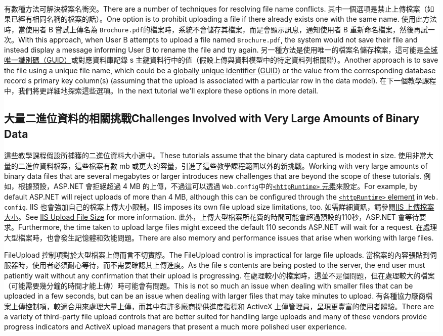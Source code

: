 <span data-ttu-id="e6d3f-305">有數種方法可解決檔案名衝突。</span><span class="sxs-lookup"><span data-stu-id="e6d3f-305">There are a number of techniques for resolving file name conflicts.</span></span> <span data-ttu-id="e6d3f-306">其中一個選項是禁止上傳檔案（如果已經有相同名稱的檔案的話）。</span><span class="sxs-lookup"><span data-stu-id="e6d3f-306">One option is to prohibit uploading a file if there already exists one with the same name.</span></span> <span data-ttu-id="e6d3f-307">使用此方法時，當使用者 B 嘗試上傳名為 `Brochure.pdf`的檔案時，系統不會儲存其檔案，而是會顯示訊息，通知使用者 B 重新命名檔案，然後再試一次。</span><span class="sxs-lookup"><span data-stu-id="e6d3f-307">With this approach, when User B attempts to upload a file named `Brochure.pdf`, the system would not save their file and instead display a message informing User B to rename the file and try again.</span></span> <span data-ttu-id="e6d3f-308">另一種方法是使用唯一的檔案名儲存檔案，這可能是[全域唯一識別碼（GUID）](http://en.wikipedia.org/wiki/Globally_Unique_Identifier)或對應資料庫記錄 s 主鍵資料行中的值（假設上傳與資料模型中的特定資料列相關聯）。</span><span class="sxs-lookup"><span data-stu-id="e6d3f-308">Another approach is to save the file using a unique file name, which could be a [globally unique identifier (GUID)](http://en.wikipedia.org/wiki/Globally_Unique_Identifier) or the value from the corresponding database record s primary key column(s) (assuming that the upload is associated with a particular row in the data model).</span></span> <span data-ttu-id="e6d3f-309">在下一個教學課程中，我們將更詳細地探索這些選項。</span><span class="sxs-lookup"><span data-stu-id="e6d3f-309">In the next tutorial we'll explore these options in more detail.</span></span>

## <a name="challenges-involved-with-very-large-amounts-of-binary-data"></a><span data-ttu-id="e6d3f-310">大量二進位資料的相關挑戰</span><span class="sxs-lookup"><span data-stu-id="e6d3f-310">Challenges Involved with Very Large Amounts of Binary Data</span></span>

<span data-ttu-id="e6d3f-311">這些教學課程假設所捕獲的二進位資料大小適中。</span><span class="sxs-lookup"><span data-stu-id="e6d3f-311">These tutorials assume that the binary data captured is modest in size.</span></span> <span data-ttu-id="e6d3f-312">使用非常大量的二進位資料檔案，這些檔案有數 mb 或更大的容量，引進了這些教學課程範圍以外的新挑戰。</span><span class="sxs-lookup"><span data-stu-id="e6d3f-312">Working with very large amounts of binary data files that are several megabytes or larger introduces new challenges that are beyond the scope of these tutorials.</span></span> <span data-ttu-id="e6d3f-313">例如，根據預設，ASP.NET 會拒絕超過 4 MB 的上傳，不過這可以透過 `Web.config`中的[`<httpRuntime>` 元素](https://msdn.microsoft.com/library/e1f13641.aspx)來設定。</span><span class="sxs-lookup"><span data-stu-id="e6d3f-313">For example, by default ASP.NET will reject uploads of more than 4 MB, although this can be configured through the [`<httpRuntime>` element](https://msdn.microsoft.com/library/e1f13641.aspx) in `Web.config`.</span></span> <span data-ttu-id="e6d3f-314">IIS 也會強加自己的檔案上傳大小限制。</span><span class="sxs-lookup"><span data-stu-id="e6d3f-314">IIS imposes its own file upload size limitations, too.</span></span> <span data-ttu-id="e6d3f-315">如需詳細資訊，請參閱[IIS 上傳檔案大小](http://vandamme.typepad.com/development/2005/09/iis_upload_file.html)。</span><span class="sxs-lookup"><span data-stu-id="e6d3f-315">See [IIS Upload File Size](http://vandamme.typepad.com/development/2005/09/iis_upload_file.html) for more information.</span></span> <span data-ttu-id="e6d3f-316">此外，上傳大型檔案所花費的時間可能會超過預設的110秒，ASP.NET 會等待要求。</span><span class="sxs-lookup"><span data-stu-id="e6d3f-316">Furthermore, the time taken to upload large files might exceed the default 110 seconds ASP.NET will wait for a request.</span></span> <span data-ttu-id="e6d3f-317">在處理大型檔案時，也會發生記憶體和效能問題。</span><span class="sxs-lookup"><span data-stu-id="e6d3f-317">There are also memory and performance issues that arise when working with large files.</span></span>

<span data-ttu-id="e6d3f-318">FileUpload 控制項對於大型檔案上傳而言不切實際。</span><span class="sxs-lookup"><span data-stu-id="e6d3f-318">The FileUpload control is impractical for large file uploads.</span></span> <span data-ttu-id="e6d3f-319">當檔案的內容張貼到伺服器時，使用者必須耐心等待，而不需要確認其上傳進度。</span><span class="sxs-lookup"><span data-stu-id="e6d3f-319">As the file s contents are being posted to the server, the end user must patiently wait without any confirmation that their upload is progressing.</span></span> <span data-ttu-id="e6d3f-320">在處理較小的檔案時，這並不是個問題，但在處理較大的檔案（可能需要幾分鐘的時間才能上傳）時可能會有問題。</span><span class="sxs-lookup"><span data-stu-id="e6d3f-320">This is not so much an issue when dealing with smaller files that can be uploaded in a few seconds, but can be an issue when dealing with larger files that may take minutes to upload.</span></span> <span data-ttu-id="e6d3f-321">有各種協力廠商檔案上傳控制項，較適合用來處理大量上傳，而其中有許多廠商提供進度指標和 ActiveX 上傳管理員，呈現更豐富的使用者體驗。</span><span class="sxs-lookup"><span data-stu-id="e6d3f-321">There are a variety of third-party file upload controls that are better suited for handling large uploads and many of these vendors provide progress indicators and ActiveX upload managers that present a much more polished user experience.</span></span>
